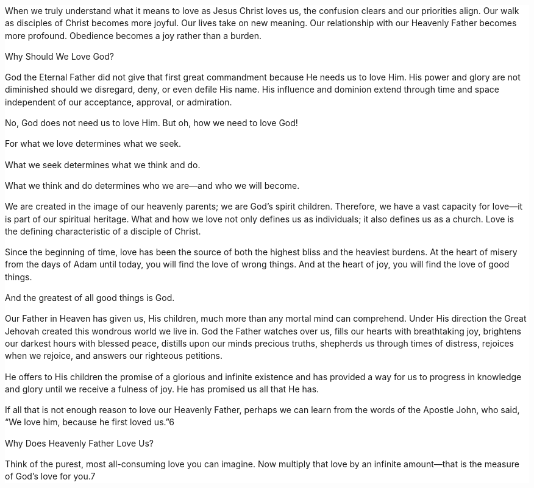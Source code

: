 When we truly understand what it means to love as Jesus Christ loves us, the confusion clears and our priorities align. Our walk as disciples of Christ becomes more joyful. Our lives take on new meaning. Our relationship with our Heavenly Father becomes more profound. Obedience becomes a joy rather than a burden.







Why Should We Love God?



God the Eternal Father did not give that first great commandment because He needs us to love Him. His power and glory are not diminished should we disregard, deny, or even defile His name. His influence and dominion extend through time and space independent of our acceptance, approval, or admiration.

No, God does not need us to love Him. But oh, how we need to love God!

For what we love determines what we seek.

What we seek determines what we think and do.

What we think and do determines who we are—and who we will become.

We are created in the image of our heavenly parents; we are God’s spirit children. Therefore, we have a vast capacity for love—it is part of our spiritual heritage. What and how we love not only defines us as individuals; it also defines us as a church. Love is the defining characteristic of a disciple of Christ.

Since the beginning of time, love has been the source of both the highest bliss and the heaviest burdens. At the heart of misery from the days of Adam until today, you will find the love of wrong things. And at the heart of joy, you will find the love of good things.

And the greatest of all good things is God.

Our Father in Heaven has given us, His children, much more than any mortal mind can comprehend. Under His direction the Great Jehovah created this wondrous world we live in. God the Father watches over us, fills our hearts with breathtaking joy, brightens our darkest hours with blessed peace, distills upon our minds precious truths, shepherds us through times of distress, rejoices when we rejoice, and answers our righteous petitions.

He offers to His children the promise of a glorious and infinite existence and has provided a way for us to progress in knowledge and glory until we receive a fulness of joy. He has promised us all that He has.

If all that is not enough reason to love our Heavenly Father, perhaps we can learn from the words of the Apostle John, who said, “We love him, because he first loved us.”6







Why Does Heavenly Father Love Us?



Think of the purest, most all-consuming love you can imagine. Now multiply that love by an infinite amount—that is the measure of God’s love for you.7
